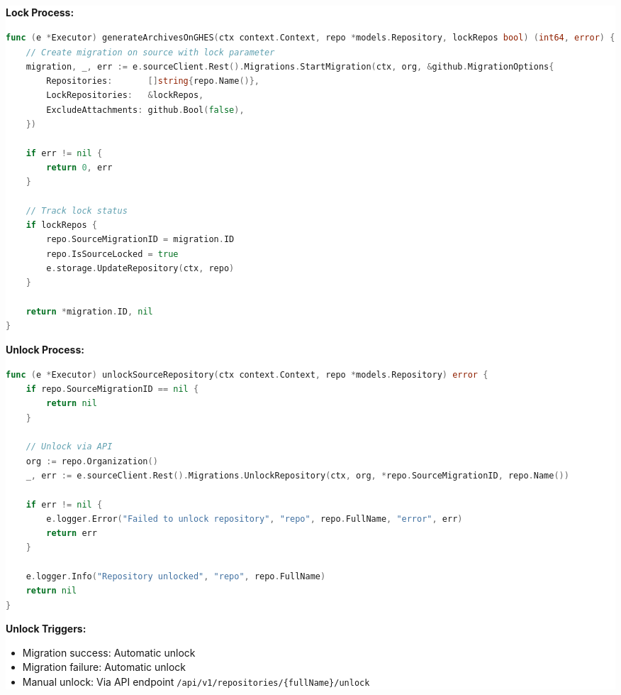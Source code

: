 **Lock Process:**

```go
func (e *Executor) generateArchivesOnGHES(ctx context.Context, repo *models.Repository, lockRepos bool) (int64, error) {
    // Create migration on source with lock parameter
    migration, _, err := e.sourceClient.Rest().Migrations.StartMigration(ctx, org, &github.MigrationOptions{
        Repositories:       []string{repo.Name()},
        LockRepositories:   &lockRepos,
        ExcludeAttachments: github.Bool(false),
    })
    
    if err != nil {
        return 0, err
    }
    
    // Track lock status
    if lockRepos {
        repo.SourceMigrationID = migration.ID
        repo.IsSourceLocked = true
        e.storage.UpdateRepository(ctx, repo)
    }
    
    return *migration.ID, nil
}
```

**Unlock Process:**

```go
func (e *Executor) unlockSourceRepository(ctx context.Context, repo *models.Repository) error {
    if repo.SourceMigrationID == nil {
        return nil
    }
    
    // Unlock via API
    org := repo.Organization()
    _, err := e.sourceClient.Rest().Migrations.UnlockRepository(ctx, org, *repo.SourceMigrationID, repo.Name())
    
    if err != nil {
        e.logger.Error("Failed to unlock repository", "repo", repo.FullName, "error", err)
        return err
    }
    
    e.logger.Info("Repository unlocked", "repo", repo.FullName)
    return nil
}
```

**Unlock Triggers:**
- Migration success: Automatic unlock
- Migration failure: Automatic unlock
- Manual unlock: Via API endpoint `/api/v1/repositories/{fullName}/unlock`
